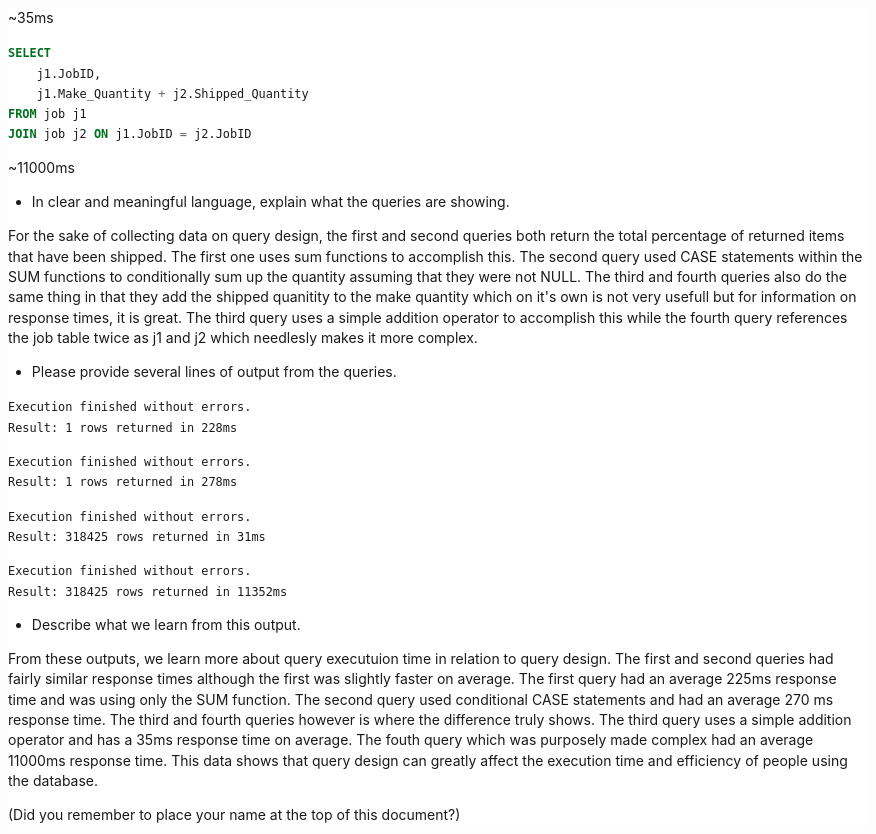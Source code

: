 ~35ms

``` SQL
SELECT 
    j1.JobID,
    j1.Make_Quantity + j2.Shipped_Quantity
FROM job j1
JOIN job j2 ON j1.JobID = j2.JobID
```

~11000ms

* In clear and meaningful language, explain what the queries are showing.

For the sake of collecting data on query design, the first and second queries both return the total percentage of returned items that have been shipped. The first one uses sum functions to accomplish this. The second query used CASE statements within the SUM functions to conditionally sum up the quantity assuming that they were not NULL. The third and fourth queries also do the same thing in that they add the shipped quanitity to the make quantity which on it's own is not very usefull but for information on response times, it is great. The third query uses a simple addition operator to accomplish this while the fourth query references the job table twice as j1 and j2 which needlesly makes it more complex.

* Please provide several lines of output from the queries.

``` TEXT
Execution finished without errors.
Result: 1 rows returned in 228ms
```

``` TEXT
Execution finished without errors.
Result: 1 rows returned in 278ms
```

``` TEXT
Execution finished without errors.
Result: 318425 rows returned in 31ms
```

``` TEXT
Execution finished without errors.
Result: 318425 rows returned in 11352ms
```

* Describe what we learn from this output.

From these outputs, we learn more about query executuion time in relation to query design. The first and second queries had fairly similar response times although the first was slightly faster on average. The first query had an average 225ms response time and was using only the SUM function. The second query used conditional CASE statements and had an average 270 ms response time. The third and fourth queries however is where the difference truly shows. The third query uses a simple addition operator and has a 35ms response time on average. The fouth query which was purposely made complex had an average 11000ms response time. This data shows that query design can greatly affect the execution time and efficiency of people using the database.


(Did you remember to place your name at the top of this document?)
